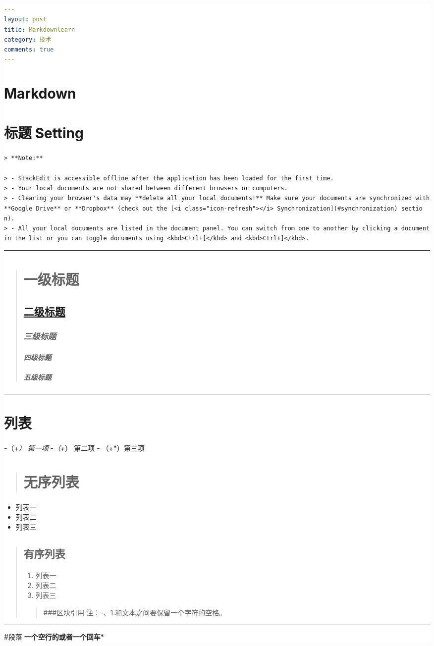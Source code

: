 ```yaml
---
layout: post
title: Markdownlearn
category: 技术
comments: true
---
```


# Markdown 
# **标题** <i class="icon-cog"></i> **Setting**

```
> **Note:**

> - StackEdit is accessible offline after the application has been loaded for the first time.
> - Your local documents are not shared between different browsers or computers.
> - Clearing your browser's data may **delete all your local documents!** Make sure your documents are synchronized with **Google Drive** or **Dropbox** (check out the [<i class="icon-refresh"></i> Synchronization](#synchronization) section).
> - All your local documents are listed in the document panel. You can switch from one to another by clicking a document in the list or you can toggle documents using <kbd>Ctrl+[</kbd> and <kbd>Ctrl+]</kbd>.
```

------------------------------
> # 一级标题
> ## **[二级标题](http://www.baidu.com)**
> ### *三级标题*
> #### *四级标题*
> ##### 五级标题
------------------------------
# 列表
-（+*） 第一项 -（+*） 第二项 - （+*）第三项
># **无序列表**
- 列表一
- 列表二
- 列表三

> ## **有序列表**
>1. 列表一
>2. 列表二
>3. 列表三
>> ###区块引用
>> 注：-、1.和文本之间要保留一个字符的空格。
------------------------------

#段落
**一个空行的或者一个回车***


[1]: http://latex.codecogs.com/gif.latex?\prod%20\(n_{i}\)+1